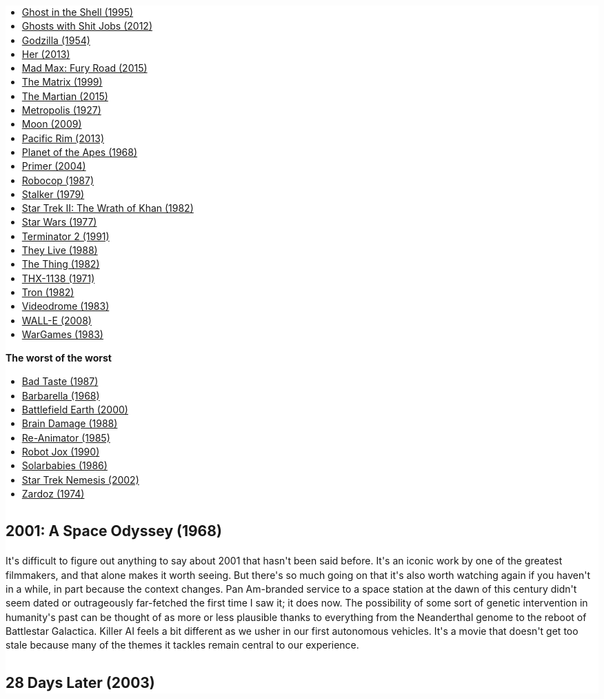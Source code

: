 - [Ghost in the Shell (1995)](#Ghost-in-the-Shell-1995)
- [Ghosts with Shit Jobs (2012)](#Ghosts-with-Shit-Jobs-2012)
- [Godzilla (1954)](#Godzilla-1954)
- [Her (2013)](#Her-2013)
- [Mad Max: Fury Road (2015)](#Mad-Max-Fury-Road-2015)
- [The Matrix (1999)](#The-Matrix-1999)
- [The Martian (2015)](#The-Martian-2015)
- [Metropolis (1927)](#Metropolis-1927)
- [Moon (2009)](#Moon-2009)
- [Pacific Rim (2013)](#Pacific-Rim-2013)
- [Planet of the Apes (1968)](#Planet-of-the-Apes-1968)
- [Primer (2004)](#Primer-2004)
- [Robocop (1987)](#Robocop-1987)
- [Stalker (1979)](#Stalker-1979)
- [Star Trek II: The Wrath of Khan (1982)](#Star-Trek-II-The-Wrath-of-Khan-1982)
- [Star Wars (1977)](#Star-Wars-1977)
- [Terminator 2 (1991)](#Terminator-2-1991)
- [They Live (1988)](#They-Live-1988)
- [The Thing (1982)](#The-Thing-1982)
- [THX-1138 (1971)](#THX-1138-1971)
- [Tron (1982)](#Tron-1982)
- [Videodrome (1983)](#Videodrome-1983)
- [WALL-E (2008)](#WALL-E-2008)
- [WarGames (1983)](#WarGames-1983)

**The worst of the worst**

- [Bad Taste (1987)](#Bad-Taste-1987)
- [Barbarella (1968)](#Barbarella-1968)
- [Battlefield Earth (2000)](#Battlefield-Earth-2000)
- [Brain Damage (1988)](#Brain-Damage-1988)
- [Re-Animator (1985)](#Re-Animator-1985)
- [Robot Jox (1990)](#Robot-Jox-1990)
- [Solarbabies (1986)](#Solarbabies-1986)
- [Star Trek Nemesis (2002)](#Star-Trek-Nemesis-2002)
- [Zardoz (1974)](#Zardoz-1974)


## 2001: A Space Odyssey (1968)

It's difficult to figure out anything to say about 2001 that hasn't been said before. It's an iconic work by one of the greatest filmmakers, and that alone makes it worth seeing. But there's so much going on that it's also worth watching again if you haven't in a while, in part because the context changes. Pan Am-branded service to a space station at the dawn of this century didn't seem dated or outrageously far-fetched the first time I saw it; it does now. The possibility of some sort of genetic intervention in humanity's past can be thought of as more or less plausible thanks to everything from the Neanderthal genome to the reboot of Battlestar Galactica. Killer AI feels a bit different as we usher in our first autonomous vehicles. It's a movie that doesn't get too stale because many of the themes it tackles remain central to our experience.


## 28 Days Later (2003)
